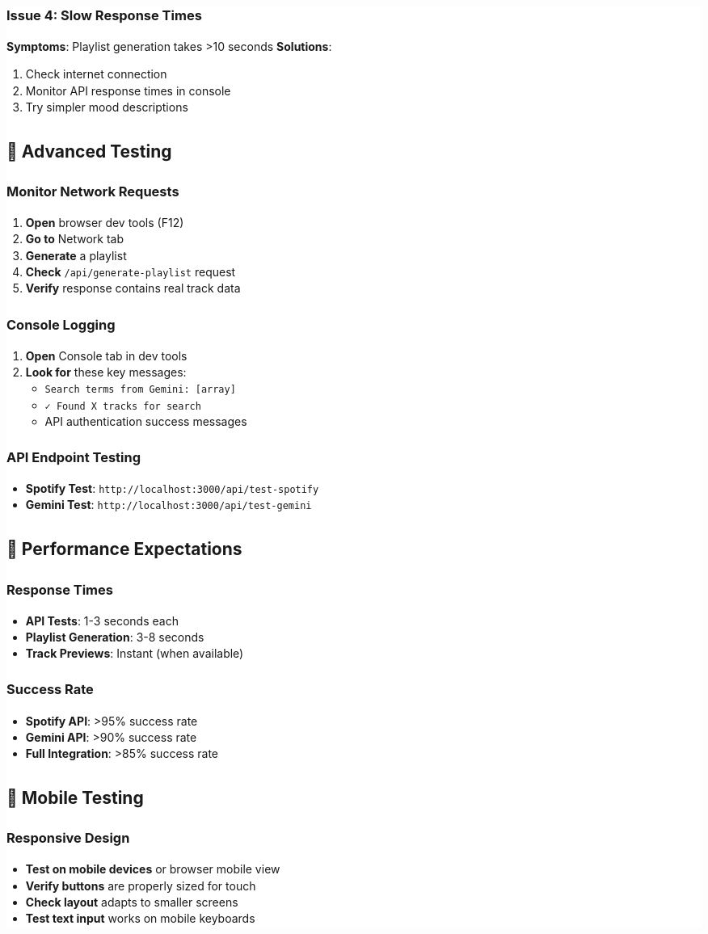 ### Issue 4: Slow Response Times
**Symptoms**: Playlist generation takes >10 seconds
**Solutions**:
1. Check internet connection
2. Monitor API response times in console
3. Try simpler mood descriptions

## 🔧 Advanced Testing

### Monitor Network Requests
1. **Open** browser dev tools (F12)
2. **Go to** Network tab
3. **Generate** a playlist
4. **Check** `/api/generate-playlist` request
5. **Verify** response contains real track data

### Console Logging
1. **Open** Console tab in dev tools
2. **Look for** these key messages:
   - `Search terms from Gemini: [array]`
   - `✓ Found X tracks for search`
   - API authentication success messages

### API Endpoint Testing
- **Spotify Test**: `http://localhost:3000/api/test-spotify`
- **Gemini Test**: `http://localhost:3000/api/test-gemini`

## 🚀 Performance Expectations

### Response Times
- **API Tests**: 1-3 seconds each
- **Playlist Generation**: 3-8 seconds
- **Track Previews**: Instant (when available)

### Success Rate
- **Spotify API**: >95% success rate
- **Gemini API**: >90% success rate
- **Full Integration**: >85% success rate

## 📱 Mobile Testing

### Responsive Design
- **Test on mobile devices** or browser mobile view
- **Verify buttons** are properly sized for touch
- **Check layout** adapts to smaller screens
- **Test text input** works on mobile keyboards
